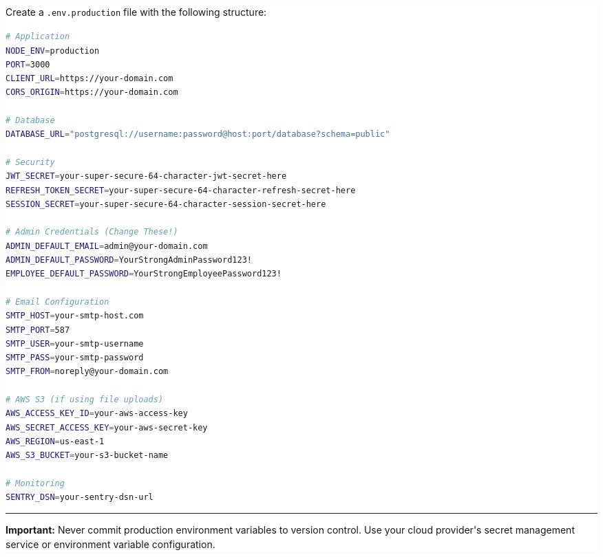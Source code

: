 Create a `.env.production` file with the following structure:

```bash
# Application
NODE_ENV=production
PORT=3000
CLIENT_URL=https://your-domain.com
CORS_ORIGIN=https://your-domain.com

# Database
DATABASE_URL="postgresql://username:password@host:port/database?schema=public"

# Security
JWT_SECRET=your-super-secure-64-character-jwt-secret-here
REFRESH_TOKEN_SECRET=your-super-secure-64-character-refresh-secret-here
SESSION_SECRET=your-super-secure-64-character-session-secret-here

# Admin Credentials (Change These!)
ADMIN_DEFAULT_EMAIL=admin@your-domain.com
ADMIN_DEFAULT_PASSWORD=YourStrongAdminPassword123!
EMPLOYEE_DEFAULT_PASSWORD=YourStrongEmployeePassword123!

# Email Configuration
SMTP_HOST=your-smtp-host.com
SMTP_PORT=587
SMTP_USER=your-smtp-username
SMTP_PASS=your-smtp-password
SMTP_FROM=noreply@your-domain.com

# AWS S3 (if using file uploads)
AWS_ACCESS_KEY_ID=your-aws-access-key
AWS_SECRET_ACCESS_KEY=your-aws-secret-key
AWS_REGION=us-east-1
AWS_S3_BUCKET=your-s3-bucket-name

# Monitoring
SENTRY_DSN=your-sentry-dsn-url
```

---

**Important:** Never commit production environment variables to version control. Use your cloud provider's secret management service or environment variable configuration.
